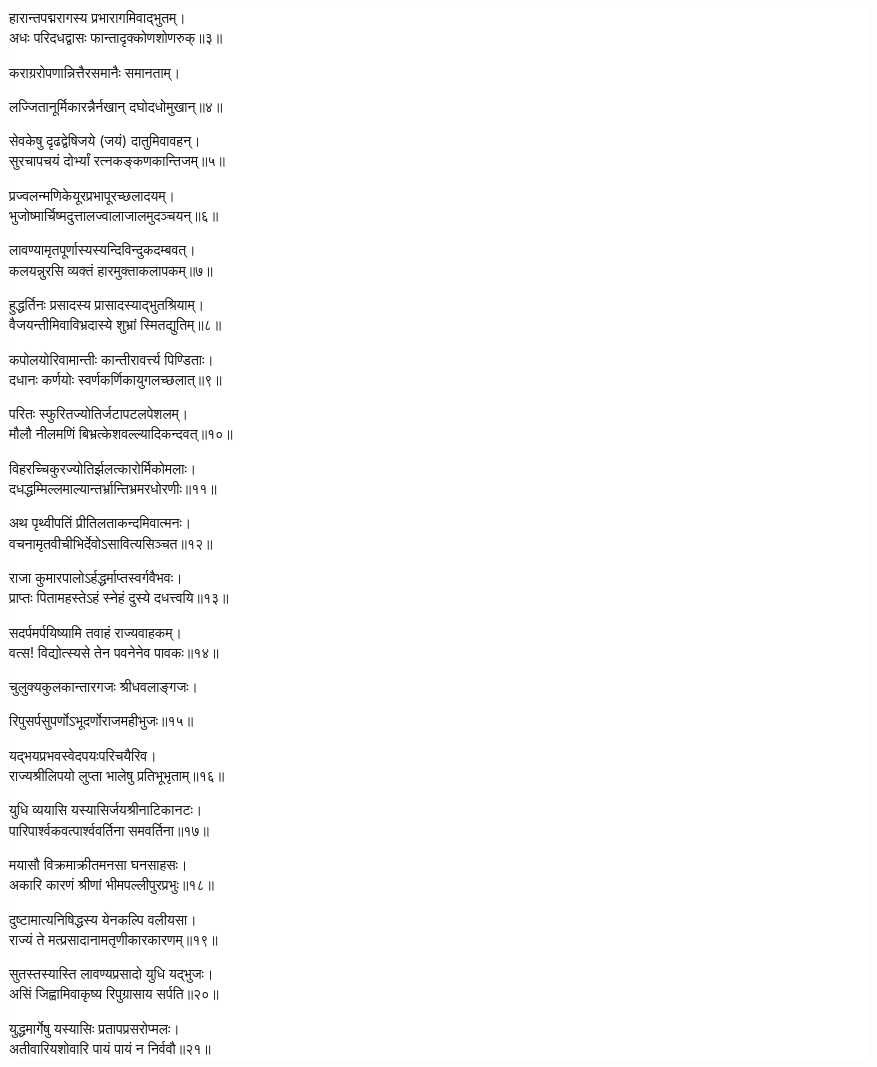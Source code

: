 हारान्तपद्मरागस्य प्रभारागमिवाद्भुतम्।  
अधः परिदधद्वासः फान्तादृक्कोणशोणरुक्॥३॥

कराग्ररोपणान्नित्तैरसमानैः समानताम्।



लज्जितानूर्मिकारन्नैर्नखान् दघोदधोमुखान्॥४॥

सेवकेषु दृढद्वेषिजये (जयं) दातुमिवावहन्।  
सुरचापचयं दोर्भ्यां रत्नकङ्कणकान्तिजम्॥५॥

प्रज्वलन्मणिकेयूरप्रभापूरच्छलादयम्।  
भुजोष्मार्चिष्मदुत्तालज्वालाजालमुदञ्चयन्॥६॥

लावण्यामृतपूर्णास्यस्यन्दिविन्दुकदम्बवत्।  
कलयन्नुरसि व्यक्तं हारमुक्ताकलापकम्॥७॥

हुद्धर्तिनः प्रसादस्य प्रासादस्याद्भुतश्रियाम्।  
वैजयन्तीमिवाविभ्रदास्ये शुभ्रां स्मितद्युतिम्॥८॥

कपोलयोरिवामान्तीः कान्तीरावर्त्त्य पिण्डिताः।  
दधानः कर्णयोः स्वर्णकर्णिकायुगलच्छलात्॥९॥

परितः स्फुरितज्योतिर्जटापटलपेशलम्।  
मौलौ नीलमणिं बिभ्रत्केशवल्ल्यादिकन्दवत्॥१०॥

विहरच्चिकुरज्योतिर्झलत्कारोर्मिकोमलाः।  
दधद्धम्मिल्लमाल्यान्तर्भ्रान्तिभ्रमरधोरणीः॥११॥

अथ पृथ्वीपतिं प्रीतिलताकन्दमिवात्मनः।  
वचनामृतवीचीभिर्देवोऽसावित्यसिञ्चत॥१२॥

राजा कुमारपालोऽर्हद्धर्माप्तस्वर्गवैभवः।  
प्राप्तः पितामहस्तेऽहं स्नेहं दुस्ये दधत्त्वयि॥१३॥

सदर्पमर्पयिष्यामि तवाहं राज्यवाहकम्।  
वत्स! विद्योत्स्यसे तेन पवनेनेव पावकः॥१४॥

चुलुक्यकुलकान्तारगजः श्रीधवलाङ्गजः।



रिपुसर्पसुपर्णोऽभूदर्णोराजमहीभुजः॥१५॥

यद्भयप्रभवस्वेदपयःपरिचयैरिव।  
राज्यश्रीलिपयो लुप्ता भालेषु प्रतिभूभृताम्॥१६॥

युधि व्ययासि यस्यासिर्जयश्रीनाटिकानटः।  
पारिपार्श्वकवत्पार्श्ववर्तिना समवर्तिना॥१७॥

मयासौ विक्रमाक्रीतमनसा घनसाहसः।  
अकारि कारणं श्रीणां भीमपल्लीपुरप्रभुः॥१८॥

दुष्टामात्यनिषिद्धस्य येनकल्पि वलीयसा।  
राज्यं ते मत्प्रसादानामतृणीकारकारणम्॥१९॥

सुतस्तस्यास्ति लावण्यप्रसादो युधि यद्भुजः।  
असिं जिह्वामिवाकृष्य रिपुग्रासाय सर्पति॥२०॥

युद्धमार्गेषु यस्यासिः प्रतापप्रसरोप्मलः।  
अतीवारियशोवारि पायं पायं न निर्ववौ॥२१॥

